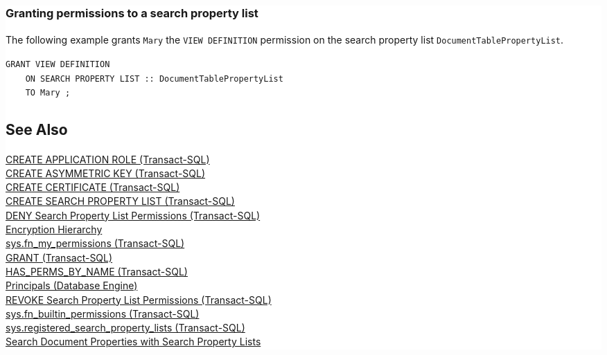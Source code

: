 ### Granting permissions to a search property list  
 The following example grants `Mary` the `VIEW DEFINITION` permission on the search property list `DocumentTablePropertyList`.  
  
```  
GRANT VIEW DEFINITION  
    ON SEARCH PROPERTY LIST :: DocumentTablePropertyList  
    TO Mary ;  
```  
  
## See Also  
 [CREATE APPLICATION ROLE &#40;Transact-SQL&#41;](../../t-sql/statements/create-application-role-transact-sql.md)   
 [CREATE ASYMMETRIC KEY &#40;Transact-SQL&#41;](../../t-sql/statements/create-asymmetric-key-transact-sql.md)   
 [CREATE CERTIFICATE &#40;Transact-SQL&#41;](../../t-sql/statements/create-certificate-transact-sql.md)   
 [CREATE SEARCH PROPERTY LIST &#40;Transact-SQL&#41;](../../t-sql/statements/create-search-property-list-transact-sql.md)   
 [DENY Search Property List Permissions &#40;Transact-SQL&#41;](../../t-sql/statements/deny-search-property-list-permissions-transact-sql.md)   
 [Encryption Hierarchy](../../relational-databases/security/encryption/encryption-hierarchy.md)   
 [sys.fn_my_permissions &#40;Transact-SQL&#41;](../../relational-databases/reference/system-functions/sys.fn-my-permissions-transact-sql.md)   
 [GRANT &#40;Transact-SQL&#41;](../../t-sql/statements/grant-transact-sql.md)   
 [HAS_PERMS_BY_NAME &#40;Transact-SQL&#41;](../../t-sql/functions/has-perms-by-name-transact-sql.md)   
 [Principals &#40;Database Engine&#41;](../../relational-databases/security/authentication-access/principals-database-engine.md)   
 [REVOKE Search Property List Permissions &#40;Transact-SQL&#41;](../../t-sql/statements/revoke-search-property-list-permissions-transact-sql.md)   
 [sys.fn_builtin_permissions &#40;Transact-SQL&#41;](../../relational-databases/reference/system-functions/sys.fn-builtin-permissions-transact-sql.md)   
 [sys.registered_search_property_lists &#40;Transact-SQL&#41;](../../relational-databases/reference/system-catalog-views/sys.registered-search-property-lists-transact-sql.md)   
 [Search Document Properties with Search Property Lists](../../relational-databases/search/search-document-properties-with-search-property-lists.md)  
  
  